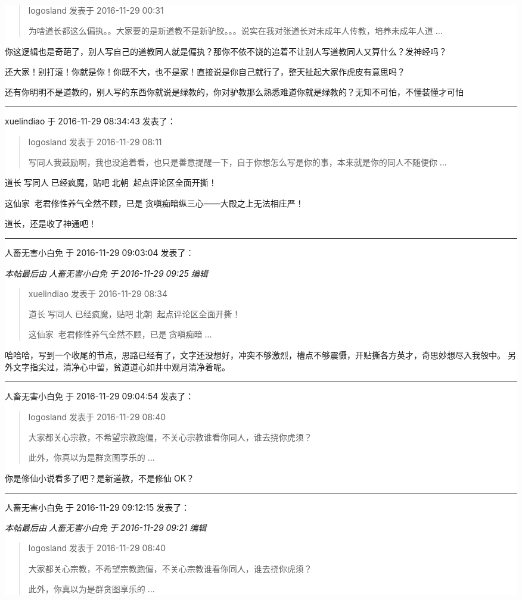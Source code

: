 > logosland 发表于 2016-11-29 00:31
>
> 为啥道长都这么偏执。。大家要的是新道教不是新驴胶。。。说实在我对张道长对未成年人传教，培养未成年人道 ...

你这逻辑也是奇葩了，别人写自己的道教同人就是偏执？那你不依不饶的追着不让别人写道教同人又算什么？发神经吗？

还大家！别打滚！你就是你！你既不大，也不是家！直接说是你自己就行了，整天扯起大家作虎皮有意思吗？

还有你明明不是道教的，别人写的东西你就说是绿教的，你对驴教那么熟悉难道你就是绿教的？无知不可怕，不懂装懂才可怕

---

xuelindiao 于 2016-11-29 08:34:43 发表了：

> logosland 发表于 2016-11-29 08:11
>
> 写同人我鼓励啊，我也没追着看，也只是善意提醒一下，自于你想怎么写是你的事，本来就是你的同人不随便你 ...

道长 写同人 已经疯魔，贴吧 北朝&nbsp;&nbsp;起点评论区全面开撕！

这仙家&nbsp;&nbsp;老君修性养气全然不顾，已是 贪嗔痴暗纵三心——大殿之上无法相庄严！

道长，还是收了神通吧！

---

人畜无害小白免 于 2016-11-29 09:03:04 发表了：

_本帖最后由 人畜无害小白免 于 2016-11-29 09:25 编辑_

> xuelindiao 发表于 2016-11-29 08:34
>
> 道长 写同人 已经疯魔，贴吧 北朝&nbsp;&nbsp;起点评论区全面开撕！
>
> 这仙家&nbsp;&nbsp;老君修性养气全然不顾，已是 贪嗔痴暗 ...

哈哈哈，写到一个收尾的节点，思路已经有了，文字还没想好，冲突不够激烈，槽点不够震慑，开贴撕各方英才，奇思妙想尽入我彀中。
另外文字指尖过，清净心中留，贫道道心如井中观月清净着呢。

---

人畜无害小白免 于 2016-11-29 09:04:54 发表了：

> logosland 发表于 2016-11-29 08:40
>
> 大家都关心宗教，不希望宗教跑偏，不关心宗教谁看你同人，谁去挠你虎须？
>
> 此外，你真以为是群贪图享乐的 ...

你是修仙小说看多了吧？是新道教，不是修仙 OK？

---

人畜无害小白免 于 2016-11-29 09:12:15 发表了：

_本帖最后由 人畜无害小白免 于 2016-11-29 09:21 编辑_

> logosland 发表于 2016-11-29 08:40
>
> 大家都关心宗教，不希望宗教跑偏，不关心宗教谁看你同人，谁去挠你虎须？
>
> 此外，你真以为是群贪图享乐的 ...

